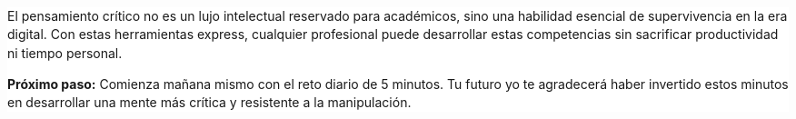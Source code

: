 El pensamiento crítico no es un lujo intelectual reservado para académicos, sino una habilidad esencial de supervivencia en la era digital. Con estas herramientas express, cualquier profesional puede desarrollar estas competencias sin sacrificar productividad ni tiempo personal.

**Próximo paso:** Comienza mañana mismo con el reto diario de 5 minutos. Tu futuro yo te agradecerá haber invertido estos minutos en desarrollar una mente más crítica y resistente a la manipulación.

